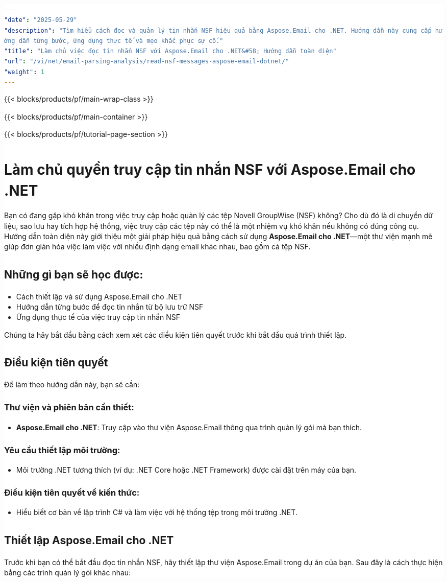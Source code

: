 ```yaml
---
"date": "2025-05-29"
"description": "Tìm hiểu cách đọc và quản lý tin nhắn NSF hiệu quả bằng Aspose.Email cho .NET. Hướng dẫn này cung cấp hướng dẫn từng bước, ứng dụng thực tế và mẹo khắc phục sự cố."
"title": "Làm chủ việc đọc tin nhắn NSF với Aspose.Email cho .NET&#58; Hướng dẫn toàn diện"
"url": "/vi/net/email-parsing-analysis/read-nsf-messages-aspose-email-dotnet/"
"weight": 1
---
```


{{< blocks/products/pf/main-wrap-class >}}

{{< blocks/products/pf/main-container >}}

{{< blocks/products/pf/tutorial-page-section >}}
# Làm chủ quyền truy cập tin nhắn NSF với Aspose.Email cho .NET

Bạn có đang gặp khó khăn trong việc truy cập hoặc quản lý các tệp Novell GroupWise (NSF) không? Cho dù đó là di chuyển dữ liệu, sao lưu hay tích hợp hệ thống, việc truy cập các tệp này có thể là một nhiệm vụ khó khăn nếu không có đúng công cụ. Hướng dẫn toàn diện này giới thiệu một giải pháp hiệu quả bằng cách sử dụng **Aspose.Email cho .NET**—một thư viện mạnh mẽ giúp đơn giản hóa việc làm việc với nhiều định dạng email khác nhau, bao gồm cả tệp NSF.

## Những gì bạn sẽ học được:
- Cách thiết lập và sử dụng Aspose.Email cho .NET
- Hướng dẫn từng bước để đọc tin nhắn từ bộ lưu trữ NSF
- Ứng dụng thực tế của việc truy cập tin nhắn NSF

Chúng ta hãy bắt đầu bằng cách xem xét các điều kiện tiên quyết trước khi bắt đầu quá trình thiết lập.

## Điều kiện tiên quyết
Để làm theo hướng dẫn này, bạn sẽ cần:

### Thư viện và phiên bản cần thiết:
- **Aspose.Email cho .NET**: Truy cập vào thư viện Aspose.Email thông qua trình quản lý gói mà bạn thích.
  
### Yêu cầu thiết lập môi trường:
- Môi trường .NET tương thích (ví dụ: .NET Core hoặc .NET Framework) được cài đặt trên máy của bạn.

### Điều kiện tiên quyết về kiến thức:
- Hiểu biết cơ bản về lập trình C# và làm việc với hệ thống tệp trong môi trường .NET.

## Thiết lập Aspose.Email cho .NET
Trước khi bạn có thể bắt đầu đọc tin nhắn NSF, hãy thiết lập thư viện Aspose.Email trong dự án của bạn. Sau đây là cách thực hiện bằng các trình quản lý gói khác nhau:
